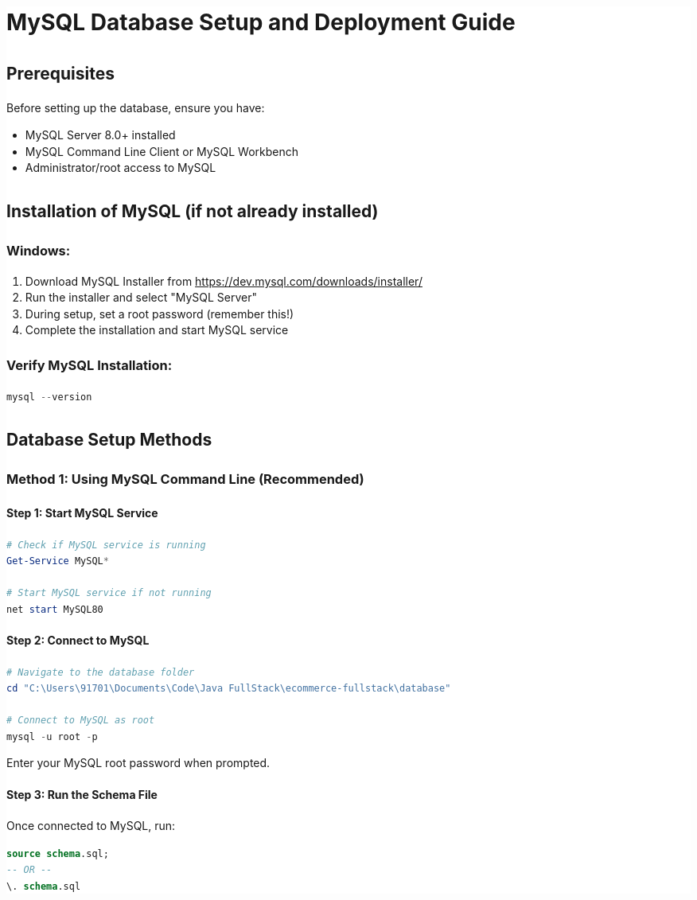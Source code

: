 # MySQL Database Setup and Deployment Guide

## Prerequisites

Before setting up the database, ensure you have:
- MySQL Server 8.0+ installed
- MySQL Command Line Client or MySQL Workbench
- Administrator/root access to MySQL

## Installation of MySQL (if not already installed)

### Windows:
1. Download MySQL Installer from https://dev.mysql.com/downloads/installer/
2. Run the installer and select "MySQL Server"
3. During setup, set a root password (remember this!)
4. Complete the installation and start MySQL service

### Verify MySQL Installation:
```powershell
mysql --version
```

## Database Setup Methods

### Method 1: Using MySQL Command Line (Recommended)

#### Step 1: Start MySQL Service
```powershell
# Check if MySQL service is running
Get-Service MySQL*

# Start MySQL service if not running
net start MySQL80
```

#### Step 2: Connect to MySQL
```powershell
# Navigate to the database folder
cd "C:\Users\91701\Documents\Code\Java FullStack\ecommerce-fullstack\database"

# Connect to MySQL as root
mysql -u root -p
```
Enter your MySQL root password when prompted.

#### Step 3: Run the Schema File
Once connected to MySQL, run:
```sql
source schema.sql;
-- OR --
\. schema.sql
```
